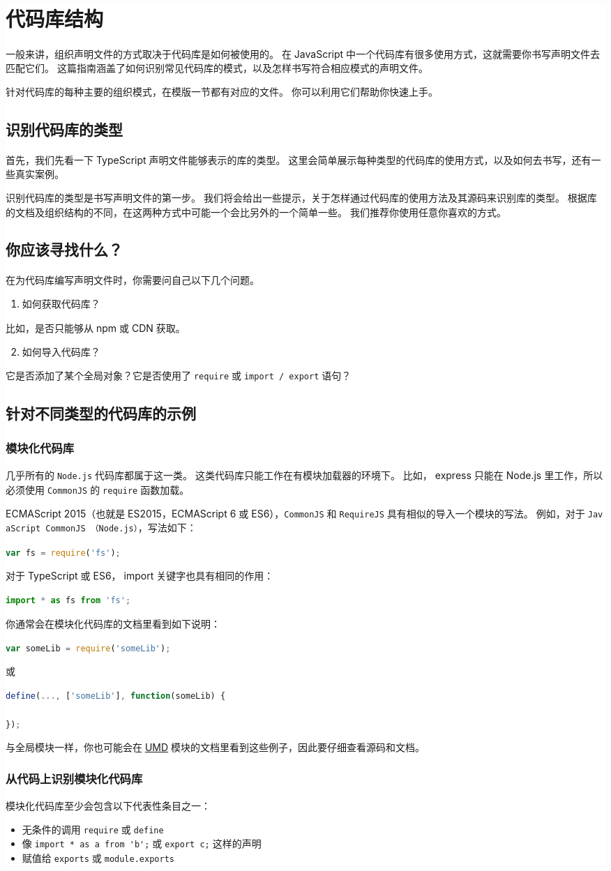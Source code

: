 # 代码库结构
一般来讲，组织声明文件的方式取决于代码库是如何被使用的。 在 JavaScript 中一个代码库有很多使用方式，这就需要你书写声明文件去匹配它们。 这篇指南涵盖了如何识别常见代码库的模式，以及怎样书写符合相应模式的声明文件。

针对代码库的每种主要的组织模式，在模版一节都有对应的文件。 你可以利用它们帮助你快速上手。

## 识别代码库的类型
首先，我们先看一下 TypeScript 声明文件能够表示的库的类型。 这里会简单展示每种类型的代码库的使用方式，以及如何去书写，还有一些真实案例。

识别代码库的类型是书写声明文件的第一步。 我们将会给出一些提示，关于怎样通过代码库的使用方法及其源码来识别库的类型。 根据库的文档及组织结构的不同，在这两种方式中可能一个会比另外的一个简单一些。 我们推荐你使用任意你喜欢的方式。

## 你应该寻找什么？
在为代码库编写声明文件时，你需要问自己以下几个问题。
1. 如何获取代码库？ 

  比如，是否只能够从 npm 或 CDN 获取。

2. 如何导入代码库？

  它是否添加了某个全局对象？它是否使用了 `require` 或 `import / export` 语句？

## 针对不同类型的代码库的示例

### 模块化代码库
几乎所有的 `Node.js` 代码库都属于这一类。 这类代码库只能工作在有模块加载器的环境下。 比如， express 只能在 Node.js 里工作，所以必须使用 `CommonJS` 的 `require` 函数加载。

ECMAScript 2015（也就是 ES2015，ECMAScript 6 或 ES6），`CommonJS` 和 `RequireJS` 具有相似的导入一个模块的写法。 例如，对于 `JavaScript CommonJS （Node.js）`，写法如下：
```ts
var fs = require('fs');
```
对于 TypeScript 或 ES6， import 关键字也具有相同的作用：
```ts
import * as fs from 'fs';
```
你通常会在模块化代码库的文档里看到如下说明：
```ts
var someLib = require('someLib');
```
或
```ts
define(..., ['someLib'], function(someLib) {

});
```
与全局模块一样，你也可能会在 [UMD](#umd) 模块的文档里看到这些例子，因此要仔细查看源码和文档。

### 从代码上识别模块化代码库
模块化代码库至少会包含以下代表性条目之一：
- 无条件的调用 `require` 或 `define`
- 像 `import * as a from 'b';` 或 `export c;` 这样的声明
- 赋值给 `exports` 或 `module.exports`
